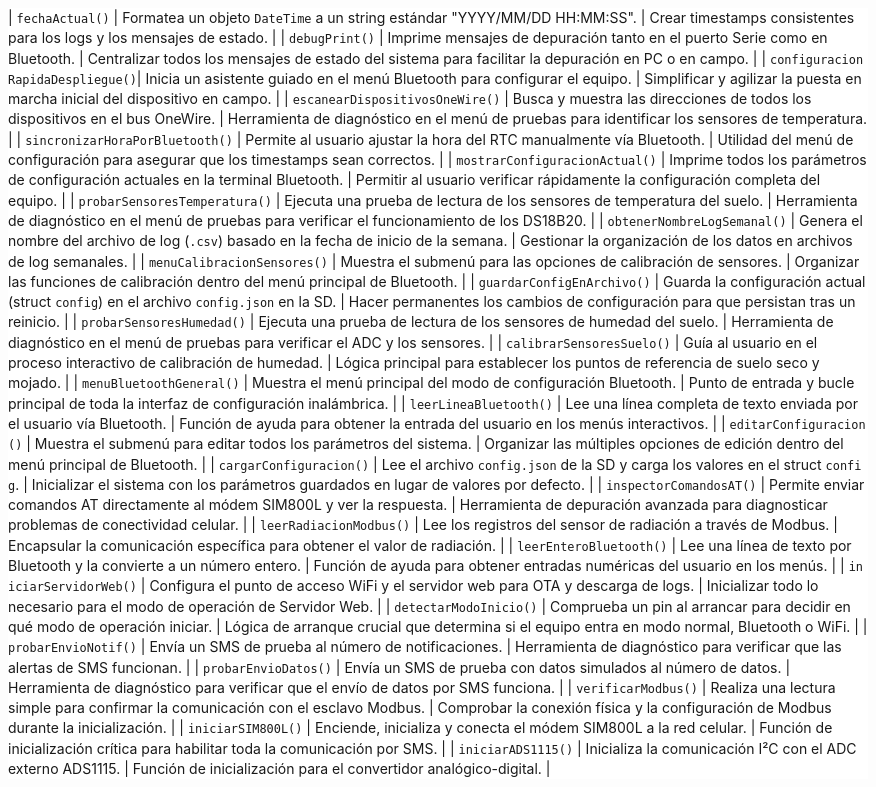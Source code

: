 | `fechaActual()`                  | Formatea un objeto `DateTime` a un string estándar "YYYY/MM/DD HH:MM:SS".                 | Crear timestamps consistentes para los logs y los mensajes de estado.                             |
| `debugPrint()`                   | Imprime mensajes de depuración tanto en el puerto Serie como en Bluetooth.                | Centralizar todos los mensajes de estado del sistema para facilitar la depuración en PC o en campo. |
| `configuracionRapidaDespliegue()`| Inicia un asistente guiado en el menú Bluetooth para configurar el equipo.                | Simplificar y agilizar la puesta en marcha inicial del dispositivo en campo.                      |
| `escanearDispositivosOneWire()`  | Busca y muestra las direcciones de todos los dispositivos en el bus OneWire.              | Herramienta de diagnóstico en el menú de pruebas para identificar los sensores de temperatura.     |
| `sincronizarHoraPorBluetooth()`  | Permite al usuario ajustar la hora del RTC manualmente vía Bluetooth.                     | Utilidad del menú de configuración para asegurar que los timestamps sean correctos.               |
| `mostrarConfiguracionActual()`   | Imprime todos los parámetros de configuración actuales en la terminal Bluetooth.          | Permitir al usuario verificar rápidamente la configuración completa del equipo.                   |
| `probarSensoresTemperatura()`    | Ejecuta una prueba de lectura de los sensores de temperatura del suelo.                   | Herramienta de diagnóstico en el menú de pruebas para verificar el funcionamiento de los DS18B20. |
| `obtenerNombreLogSemanal()`      | Genera el nombre del archivo de log (`.csv`) basado en la fecha de inicio de la semana.   | Gestionar la organización de los datos en archivos de log semanales.                              |
| `menuCalibracionSensores()`      | Muestra el submenú para las opciones de calibración de sensores.                          | Organizar las funciones de calibración dentro del menú principal de Bluetooth.                    |
| `guardarConfigEnArchivo()`       | Guarda la configuración actual (struct `config`) en el archivo `config.json` en la SD.    | Hacer permanentes los cambios de configuración para que persistan tras un reinicio.               |
| `probarSensoresHumedad()`        | Ejecuta una prueba de lectura de los sensores de humedad del suelo.                       | Herramienta de diagnóstico en el menú de pruebas para verificar el ADC y los sensores.            |
| `calibrarSensoresSuelo()`        | Guía al usuario en el proceso interactivo de calibración de humedad.                      | Lógica principal para establecer los puntos de referencia de suelo seco y mojado.                 |
| `menuBluetoothGeneral()`         | Muestra el menú principal del modo de configuración Bluetooth.                            | Punto de entrada y bucle principal de toda la interfaz de configuración inalámbrica.              |
| `leerLineaBluetooth()`           | Lee una línea completa de texto enviada por el usuario vía Bluetooth.                     | Función de ayuda para obtener la entrada del usuario en los menús interactivos.                   |
| `editarConfiguracion()`          | Muestra el submenú para editar todos los parámetros del sistema.                          | Organizar las múltiples opciones de edición dentro del menú principal de Bluetooth.               |
| `cargarConfiguracion()`          | Lee el archivo `config.json` de la SD y carga los valores en el struct `config`.          | Inicializar el sistema con los parámetros guardados en lugar de valores por defecto.              |
| `inspectorComandosAT()`          | Permite enviar comandos AT directamente al módem SIM800L y ver la respuesta.              | Herramienta de depuración avanzada para diagnosticar problemas de conectividad celular.           |
| `leerRadiacionModbus()`          | Lee los registros del sensor de radiación a través de Modbus.                             | Encapsular la comunicación específica para obtener el valor de radiación.                         |
| `leerEnteroBluetooth()`          | Lee una línea de texto por Bluetooth y la convierte a un número entero.                   | Función de ayuda para obtener entradas numéricas del usuario en los menús.                        |
| `iniciarServidorWeb()`           | Configura el punto de acceso WiFi y el servidor web para OTA y descarga de logs.          | Inicializar todo lo necesario para el modo de operación de Servidor Web.                          |
| `detectarModoInicio()`           | Comprueba un pin al arrancar para decidir en qué modo de operación iniciar.               | Lógica de arranque crucial que determina si el equipo entra en modo normal, Bluetooth o WiFi.     |
| `probarEnvioNotif()`             | Envía un SMS de prueba al número de notificaciones.                                       | Herramienta de diagnóstico para verificar que las alertas de SMS funcionan.                       |
| `probarEnvioDatos()`             | Envía un SMS de prueba con datos simulados al número de datos.                            | Herramienta de diagnóstico para verificar que el envío de datos por SMS funciona.                 |
| `verificarModbus()`              | Realiza una lectura simple para confirmar la comunicación con el esclavo Modbus.          | Comprobar la conexión física y la configuración de Modbus durante la inicialización.              |
| `iniciarSIM800L()`               | Enciende, inicializa y conecta el módem SIM800L a la red celular.                         | Función de inicialización crítica para habilitar toda la comunicación por SMS.                    |
| `iniciarADS1115()`               | Inicializa la comunicación I²C con el ADC externo ADS1115.                                | Función de inicialización para el convertidor analógico-digital.                                  |